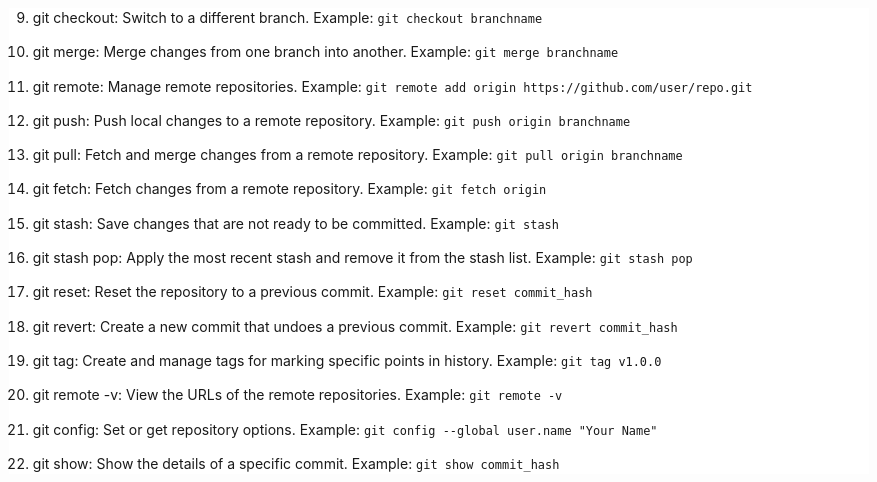  

9. git checkout: Switch to a different branch.
   Example: `git checkout branchname`

 

10. git merge: Merge changes from one branch into another.
    Example: `git merge branchname`

 

11. git remote: Manage remote repositories.
    Example: `git remote add origin https://github.com/user/repo.git`

 

12. git push: Push local changes to a remote repository.
    Example: `git push origin branchname`

 

13. git pull: Fetch and merge changes from a remote repository.
    Example: `git pull origin branchname`

 

14. git fetch: Fetch changes from a remote repository.
    Example: `git fetch origin`

 

15. git stash: Save changes that are not ready to be committed.
    Example: `git stash`

 

16. git stash pop: Apply the most recent stash and remove it from the stash list.
    Example: `git stash pop`

 

17. git reset: Reset the repository to a previous commit.
    Example: `git reset commit_hash`

 

18. git revert: Create a new commit that undoes a previous commit.
    Example: `git revert commit_hash`

 

19. git tag: Create and manage tags for marking specific points in history.
    Example: `git tag v1.0.0`

 

20. git remote -v: View the URLs of the remote repositories.
    Example: `git remote -v`

 

21. git config: Set or get repository options.
    Example: `git config --global user.name "Your Name"`

 

22. git show: Show the details of a specific commit.
    Example: `git show commit_hash`
